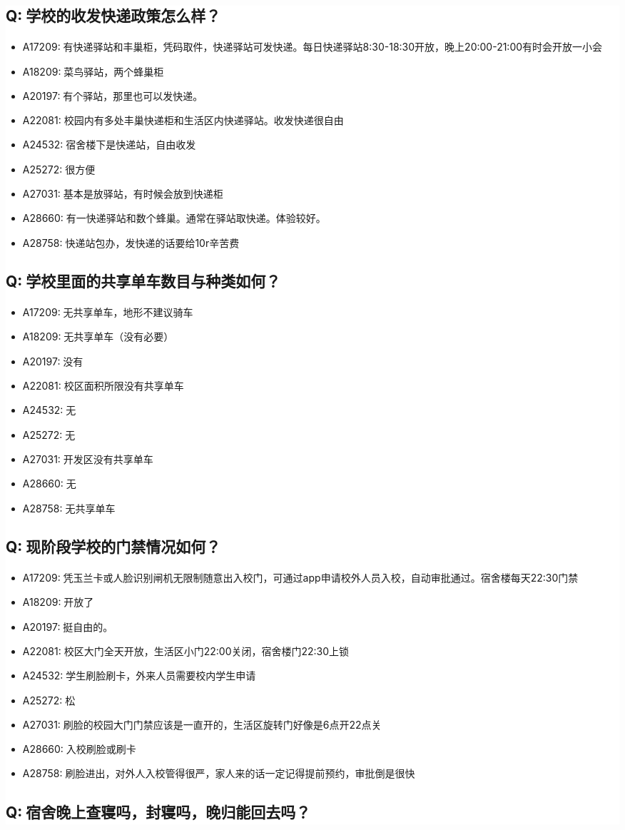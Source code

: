 ## Q: 学校的收发快递政策怎么样？

- A17209: 有快递驿站和丰巢柜，凭码取件，快递驿站可发快递。每日快递驿站8:30-18:30开放，晚上20:00-21:00有时会开放一小会

- A18209: 菜鸟驿站，两个蜂巢柜

- A20197: 有个驿站，那里也可以发快递。

- A22081: 校园内有多处丰巢快递柜和生活区内快递驿站。收发快递很自由

- A24532: 宿舍楼下是快递站，自由收发

- A25272: 很方便

- A27031: 基本是放驿站，有时候会放到快递柜

- A28660: 有一快递驿站和数个蜂巢。通常在驿站取快递。体验较好。

- A28758: 快递站包办，发快递的话要给10r辛苦费

## Q: 学校里面的共享单车数目与种类如何？

- A17209: 无共享单车，地形不建议骑车

- A18209: 无共享单车（没有必要）

- A20197: 没有

- A22081: 校区面积所限没有共享单车

- A24532: 无

- A25272: 无

- A27031: 开发区没有共享单车

- A28660: 无

- A28758: 无共享单车

## Q: 现阶段学校的门禁情况如何？

- A17209: 凭玉兰卡或人脸识别闸机无限制随意出入校门，可通过app申请校外人员入校，自动审批通过。宿舍楼每天22:30门禁

- A18209: 开放了

- A20197: 挺自由的。

- A22081: 校区大门全天开放，生活区小门22:00关闭，宿舍楼门22:30上锁

- A24532: 学生刷脸刷卡，外来人员需要校内学生申请

- A25272: 松

- A27031: 刷脸的校园大门门禁应该是一直开的，生活区旋转门好像是6点开22点关

- A28660: 入校刷脸或刷卡

- A28758: 刷脸进出，对外人入校管得很严，家人来的话一定记得提前预约，审批倒是很快

## Q: 宿舍晚上查寝吗，封寝吗，晚归能回去吗？
